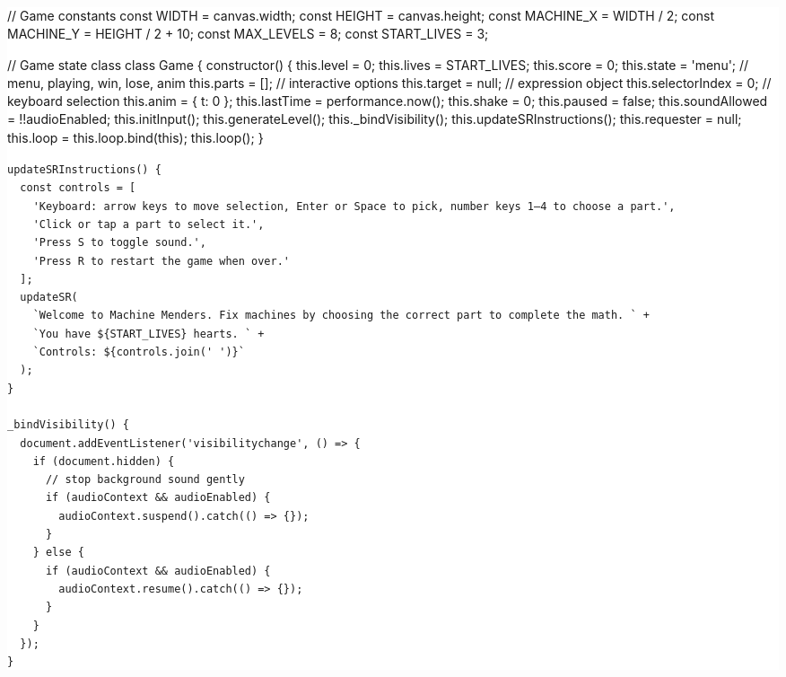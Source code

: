   // Game constants
  const WIDTH = canvas.width;
  const HEIGHT = canvas.height;
  const MACHINE_X = WIDTH / 2;
  const MACHINE_Y = HEIGHT / 2 + 10;
  const MAX_LEVELS = 8;
  const START_LIVES = 3;

  // Game state class
  class Game {
    constructor() {
      this.level = 0;
      this.lives = START_LIVES;
      this.score = 0;
      this.state = 'menu'; // menu, playing, win, lose, anim
      this.parts = []; // interactive options
      this.target = null; // expression object
      this.selectorIndex = 0; // keyboard selection
      this.anim = { t: 0 };
      this.lastTime = performance.now();
      this.shake = 0;
      this.paused = false;
      this.soundAllowed = !!audioEnabled;
      this.initInput();
      this.generateLevel();
      this._bindVisibility();
      this.updateSRInstructions();
      this.requester = null;
      this.loop = this.loop.bind(this);
      this.loop();
    }

    updateSRInstructions() {
      const controls = [
        'Keyboard: arrow keys to move selection, Enter or Space to pick, number keys 1–4 to choose a part.',
        'Click or tap a part to select it.',
        'Press S to toggle sound.',
        'Press R to restart the game when over.'
      ];
      updateSR(
        `Welcome to Machine Menders. Fix machines by choosing the correct part to complete the math. ` +
        `You have ${START_LIVES} hearts. ` +
        `Controls: ${controls.join(' ')}`
      );
    }

    _bindVisibility() {
      document.addEventListener('visibilitychange', () => {
        if (document.hidden) {
          // stop background sound gently
          if (audioContext && audioEnabled) {
            audioContext.suspend().catch(() => {});
          }
        } else {
          if (audioContext && audioEnabled) {
            audioContext.resume().catch(() => {});
          }
        }
      });
    }
